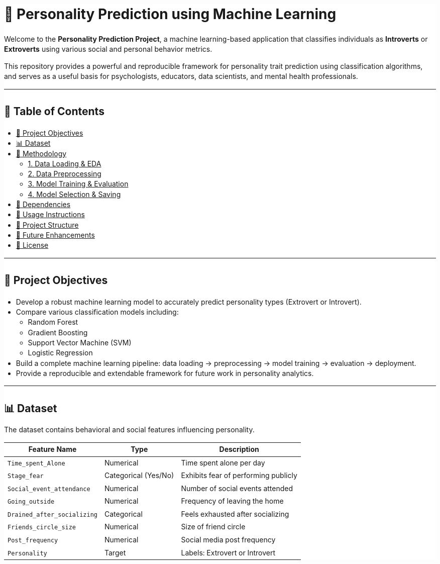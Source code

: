 # 🧠 Personality Prediction using Machine Learning

Welcome to the **Personality Prediction Project**, a machine learning-based application that classifies individuals as **Introverts** or **Extroverts** using various social and personal behavior metrics.

This repository provides a powerful and reproducible framework for personality trait prediction using classification algorithms, and serves as a useful basis for psychologists, educators, data scientists, and mental health professionals.

---

## 📌 Table of Contents

- [🎯 Project Objectives](#-project-objectives)
- [📊 Dataset](#-dataset)
- [🧪 Methodology](#-methodology)
  - [1. Data Loading & EDA](#1-data-loading--eda)
  - [2. Data Preprocessing](#2-data-preprocessing)
  - [3. Model Training & Evaluation](#3-model-training--evaluation)
  - [4. Model Selection & Saving](#4-model-selection--saving)
- [🧰 Dependencies](#-dependencies)
- [🚀 Usage Instructions](#-usage-instructions)
- [📁 Project Structure](#-project-structure)
- [🔮 Future Enhancements](#-future-enhancements)
- [📄 License](#-license)

---

## 🎯 Project Objectives

- Develop a robust machine learning model to accurately predict personality types (Extrovert or Introvert).
- Compare various classification models including:
  - Random Forest
  - Gradient Boosting
  - Support Vector Machine (SVM)
  - Logistic Regression
- Build a complete machine learning pipeline: data loading → preprocessing → model training → evaluation → deployment.
- Provide a reproducible and extendable framework for future work in personality analytics.

---

## 📊 Dataset

The dataset contains behavioral and social features influencing personality.

| Feature Name               | Type       | Description |
|---------------------------|------------|-------------|
| `Time_spent_Alone`        | Numerical  | Time spent alone per day |
| `Stage_fear`              | Categorical (Yes/No) | Exhibits fear of performing publicly |
| `Social_event_attendance`| Numerical  | Number of social events attended |
| `Going_outside`           | Numerical  | Frequency of leaving the home |
| `Drained_after_socializing`| Categorical | Feels exhausted after socializing |
| `Friends_circle_size`     | Numerical  | Size of friend circle |
| `Post_frequency`          | Numerical  | Social media post frequency |
| `Personality`             | Target     | Labels: Extrovert or Introvert |